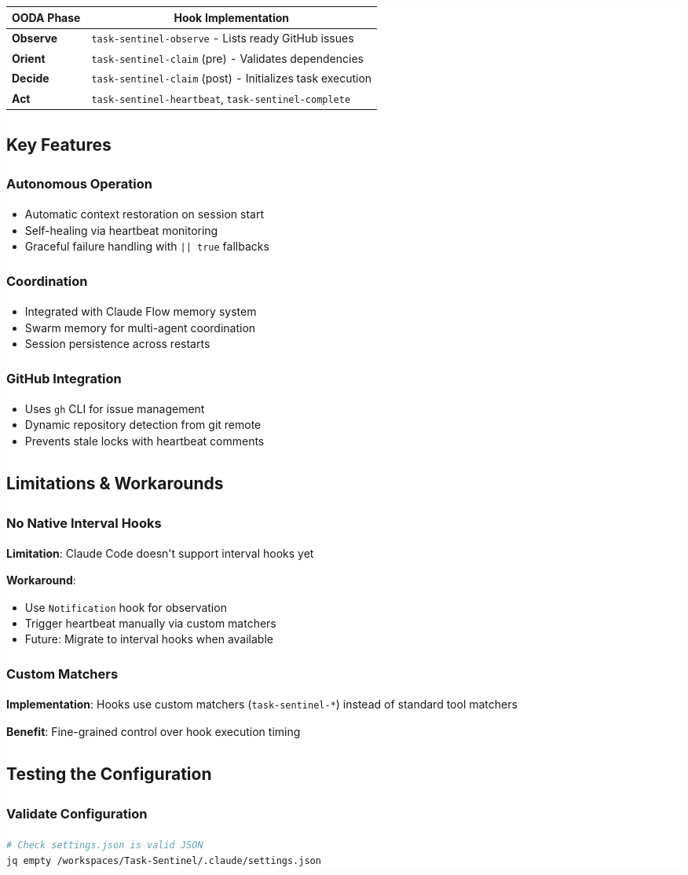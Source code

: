 | OODA Phase | Hook Implementation |
|------------|---------------------|
| **Observe** | `task-sentinel-observe` - Lists ready GitHub issues |
| **Orient** | `task-sentinel-claim` (pre) - Validates dependencies |
| **Decide** | `task-sentinel-claim` (post) - Initializes task execution |
| **Act** | `task-sentinel-heartbeat`, `task-sentinel-complete` |

## Key Features

### Autonomous Operation
- Automatic context restoration on session start
- Self-healing via heartbeat monitoring
- Graceful failure handling with `|| true` fallbacks

### Coordination
- Integrated with Claude Flow memory system
- Swarm memory for multi-agent coordination
- Session persistence across restarts

### GitHub Integration
- Uses `gh` CLI for issue management
- Dynamic repository detection from git remote
- Prevents stale locks with heartbeat comments

## Limitations & Workarounds

### No Native Interval Hooks
**Limitation**: Claude Code doesn't support interval hooks yet

**Workaround**:
- Use `Notification` hook for observation
- Trigger heartbeat manually via custom matchers
- Future: Migrate to interval hooks when available

### Custom Matchers
**Implementation**: Hooks use custom matchers (`task-sentinel-*`) instead of standard tool matchers

**Benefit**: Fine-grained control over hook execution timing

## Testing the Configuration

### Validate Configuration
```bash
# Check settings.json is valid JSON
jq empty /workspaces/Task-Sentinel/.claude/settings.json
```
